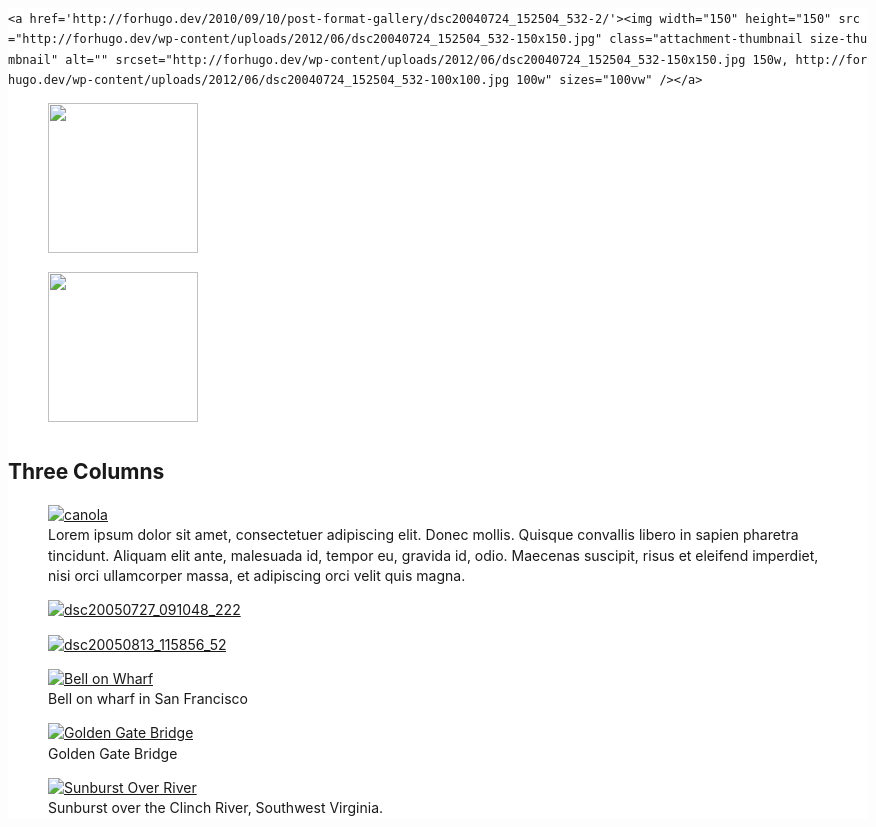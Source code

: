     <a href='http://forhugo.dev/2010/09/10/post-format-gallery/dsc20040724_152504_532-2/'><img width="150" height="150" src="http://forhugo.dev/wp-content/uploads/2012/06/dsc20040724_152504_532-150x150.jpg" class="attachment-thumbnail size-thumbnail" alt="" srcset="http://forhugo.dev/wp-content/uploads/2012/06/dsc20040724_152504_532-150x150.jpg 150w, http://forhugo.dev/wp-content/uploads/2012/06/dsc20040724_152504_532-100x100.jpg 100w" sizes="100vw" /></a>
  </div></figure><figure class='gallery-item'> 
  
  <div class='gallery-icon landscape'>
    <a href='http://forhugo.dev/2010/09/10/post-format-gallery/dsc20050604_133440_3421/'><img width="150" height="150" src="http://forhugo.dev/wp-content/uploads/2012/06/dsc20050604_133440_34211-150x150.jpg" class="attachment-thumbnail size-thumbnail" alt="" srcset="http://forhugo.dev/wp-content/uploads/2012/06/dsc20050604_133440_34211-150x150.jpg 150w, http://forhugo.dev/wp-content/uploads/2012/06/dsc20050604_133440_34211-100x100.jpg 100w" sizes="100vw" /></a>
  </div></figure><figure class='gallery-item'> 
  
  <div class='gallery-icon landscape'>
    <a href='http://forhugo.dev/2010/09/10/post-format-gallery/dsc20050315_145007_132-2/'><img width="150" height="150" src="http://forhugo.dev/wp-content/uploads/2014/01/dsc20050315_145007_132-150x150.jpg" class="attachment-thumbnail size-thumbnail" alt="" srcset="http://forhugo.dev/wp-content/uploads/2014/01/dsc20050315_145007_132-150x150.jpg 150w, http://forhugo.dev/wp-content/uploads/2014/01/dsc20050315_145007_132-100x100.jpg 100w" sizes="100vw" /></a>
  </div></figure>
</div>

## Three Columns

<div id='gallery-6' class='gallery galleryid-555 gallery-columns-3 gallery-size-thumbnail'>
  <figure class='gallery-item'> 
  
  <div class='gallery-icon landscape'>
    <a href='http://forhugo.dev/2010/09/10/post-format-gallery/canola2/'><img width="150" height="150" src="http://forhugo.dev/wp-content/uploads/2011/01/canola2-150x150.jpg" class="attachment-thumbnail size-thumbnail" alt="canola" aria-describedby="gallery-6-611" srcset="http://forhugo.dev/wp-content/uploads/2011/01/canola2-150x150.jpg 150w, http://forhugo.dev/wp-content/uploads/2011/01/canola2-100x100.jpg 100w" sizes="100vw" /></a>
  </div><figcaption class='wp-caption-text gallery-caption' id='gallery-6-611'> Lorem ipsum dolor sit amet, consectetuer adipiscing elit. Donec mollis. Quisque convallis libero in sapien pharetra tincidunt. Aliquam elit ante, malesuada id, tempor eu, gravida id, odio. Maecenas suscipit, risus et eleifend imperdiet, nisi orci ullamcorper massa, et adipiscing orci velit quis magna. </figcaption></figure><figure class='gallery-item'> 
  
  <div class='gallery-icon landscape'>
    <a href='http://forhugo.dev/2010/09/10/post-format-gallery/dsc20050727_091048_222/'><img width="150" height="150" src="http://forhugo.dev/wp-content/uploads/2011/01/dsc20050727_091048_222-150x150.jpg" class="attachment-thumbnail size-thumbnail" alt="dsc20050727_091048_222" srcset="http://forhugo.dev/wp-content/uploads/2011/01/dsc20050727_091048_222-150x150.jpg 150w, http://forhugo.dev/wp-content/uploads/2011/01/dsc20050727_091048_222-100x100.jpg 100w" sizes="100vw" /></a>
  </div></figure><figure class='gallery-item'> 
  
  <div class='gallery-icon landscape'>
    <a href='http://forhugo.dev/2010/09/10/post-format-gallery/dsc20050813_115856_52/'><img width="150" height="150" src="http://forhugo.dev/wp-content/uploads/2011/01/dsc20050813_115856_52-150x150.jpg" class="attachment-thumbnail size-thumbnail" alt="dsc20050813_115856_52" srcset="http://forhugo.dev/wp-content/uploads/2011/01/dsc20050813_115856_52-150x150.jpg 150w, http://forhugo.dev/wp-content/uploads/2011/01/dsc20050813_115856_52-100x100.jpg 100w" sizes="100vw" /></a>
  </div></figure><figure class='gallery-item'> 
  
  <div class='gallery-icon landscape'>
    <a href='http://forhugo.dev/2010/09/10/post-format-gallery/100_5478/'><img width="150" height="150" src="http://forhugo.dev/wp-content/uploads/2011/07/100_5478-150x150.jpg" class="attachment-thumbnail size-thumbnail" alt="Bell on Wharf" aria-describedby="gallery-6-754" srcset="http://forhugo.dev/wp-content/uploads/2011/07/100_5478-150x150.jpg 150w, http://forhugo.dev/wp-content/uploads/2011/07/100_5478-100x100.jpg 100w" sizes="100vw" /></a>
  </div><figcaption class='wp-caption-text gallery-caption' id='gallery-6-754'> Bell on wharf in San Francisco </figcaption></figure><figure class='gallery-item'> 
  
  <div class='gallery-icon landscape'>
    <a href='http://forhugo.dev/2010/09/10/post-format-gallery/100_5540/'><img width="150" height="150" src="http://forhugo.dev/wp-content/uploads/2011/07/100_5540-150x150.jpg" class="attachment-thumbnail size-thumbnail" alt="Golden Gate Bridge" aria-describedby="gallery-6-755" srcset="http://forhugo.dev/wp-content/uploads/2011/07/100_5540-150x150.jpg 150w, http://forhugo.dev/wp-content/uploads/2011/07/100_5540-100x100.jpg 100w" sizes="100vw" /></a>
  </div><figcaption class='wp-caption-text gallery-caption' id='gallery-6-755'> Golden Gate Bridge </figcaption></figure><figure class='gallery-item'> 
  
  <div class='gallery-icon landscape'>
    <a href='http://forhugo.dev/2010/09/10/post-format-gallery/cep00032/'><img width="150" height="150" src="http://forhugo.dev/wp-content/uploads/2011/07/cep00032-150x150.jpg" class="attachment-thumbnail size-thumbnail" alt="Sunburst Over River" aria-describedby="gallery-6-756" srcset="http://forhugo.dev/wp-content/uploads/2011/07/cep00032-150x150.jpg 150w, http://forhugo.dev/wp-content/uploads/2011/07/cep00032-100x100.jpg 100w" sizes="100vw" /></a>
  </div><figcaption class='wp-caption-text gallery-caption' id='gallery-6-756'> Sunburst over the Clinch River, Southwest Virginia. </figcaption></figure><figure class='gallery-item'> 
  
  <div class='gallery-icon landscape'>